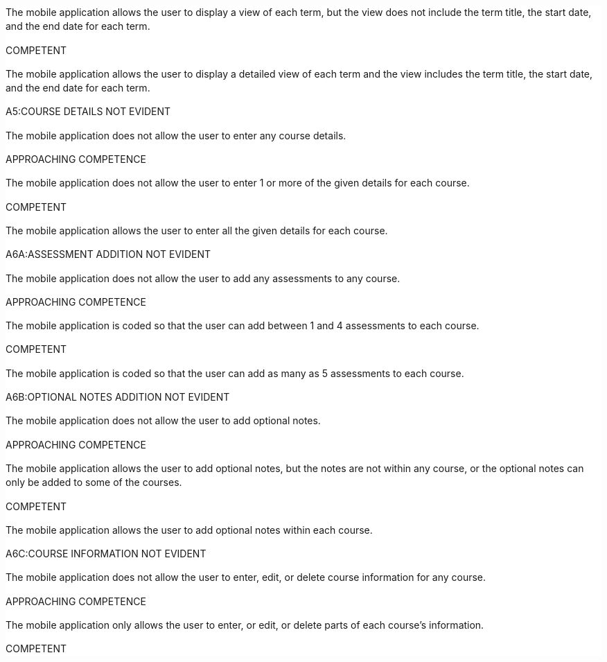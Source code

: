 The mobile application allows the user to display a view of each term, but the view does not include the term title, the start date, and the end date for each term.

COMPETENT

The mobile application allows the user to display a detailed view of each term and the view includes the term title, the start date, and the end date for each term.

A5:COURSE DETAILS
NOT EVIDENT

The mobile application does not allow the user to enter any course details.

APPROACHING COMPETENCE

The mobile application does not allow the user to enter 1 or more of the given details for each course.

COMPETENT

The mobile application allows the user to enter all the given details for each course.

A6A:ASSESSMENT ADDITION
NOT EVIDENT

The mobile application does not allow the user to add any assessments to any course.

APPROACHING COMPETENCE

The mobile application is coded so that the user can add between 1 and 4 assessments to each course.

COMPETENT

The mobile application is coded so that the user can add as many as 5 assessments to each course.

A6B:OPTIONAL NOTES ADDITION
NOT EVIDENT

The mobile application does not allow the user to add optional notes.

APPROACHING COMPETENCE

The mobile application allows the user to add optional notes, but the notes are not within any course, or the optional notes can only be added to some of the courses.

COMPETENT

The mobile application allows the user to add optional notes within each course.

A6C:COURSE INFORMATION
NOT EVIDENT

The mobile application does not allow the user to enter, edit, or delete course information for any course.

APPROACHING COMPETENCE

The mobile application only allows the user to enter, or edit, or delete parts of each course’s information.

COMPETENT
